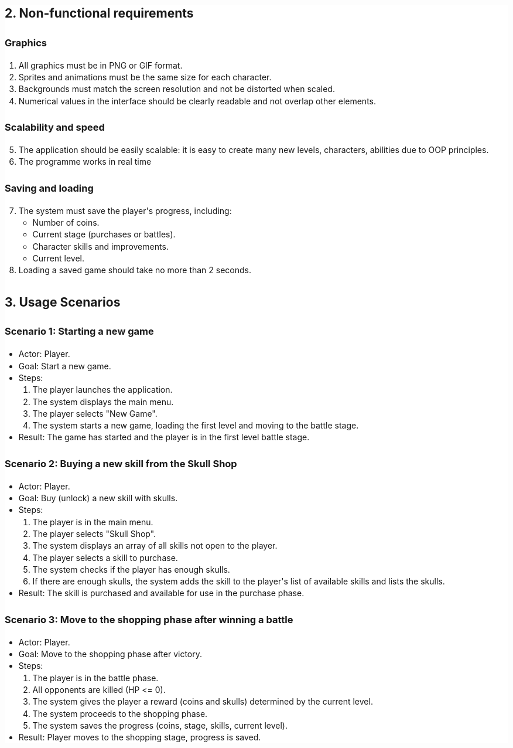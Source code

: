 

## 2. Non-functional requirements

### Graphics
1. All graphics must be in PNG or GIF format.
2. Sprites and animations must be the same size for each character.
3. Backgrounds must match the screen resolution and not be distorted when scaled.
4. Numerical values in the interface should be clearly readable and not overlap other elements.

### Scalability and speed
5. The application should be easily scalable: it is easy to create many new levels, characters, abilities due to OOP principles.
6. The programme works in real time

### Saving and loading
7. The system must save the player's progress, including:
   - Number of coins.
   - Current stage (purchases or battles).
   - Character skills and improvements.
   - Current level.
8. Loading a saved game should take no more than 2 seconds.


## 3. Usage Scenarios

### Scenario 1: Starting a new game
- Actor: Player.
- Goal: Start a new game.
- Steps:
  1. The player launches the application.
  2. The system displays the main menu.
  3. The player selects "New Game".
  4. The system starts a new game, loading the first level and moving to the battle stage.
- Result: The game has started and the player is in the first level battle stage.

### Scenario 2: Buying a new skill from the Skull Shop
- Actor: Player.
- Goal: Buy (unlock) a new skill with skulls.
- Steps:
  1. The player is in the main menu.
  2. The player selects "Skull Shop".
  3. The system displays an array of all skills not open to the player.
  4. The player selects a skill to purchase.
  5. The system checks if the player has enough skulls.
  6. If there are enough skulls, the system adds the skill to the player's list of available skills and lists the skulls.
- Result: The skill is purchased and available for use in the purchase phase.

### Scenario 3: Move to the shopping phase after winning a battle
- Actor: Player.
- Goal: Move to the shopping phase after victory.
- Steps:
  1. The player is in the battle phase.
  2. All opponents are killed (HP <= 0).
  3. The system gives the player a reward (coins and skulls) determined by the current level.
  4. The system proceeds to the shopping phase.
  5. The system saves the progress (coins, stage, skills, current level).
- Result: Player moves to the shopping stage, progress is saved.
